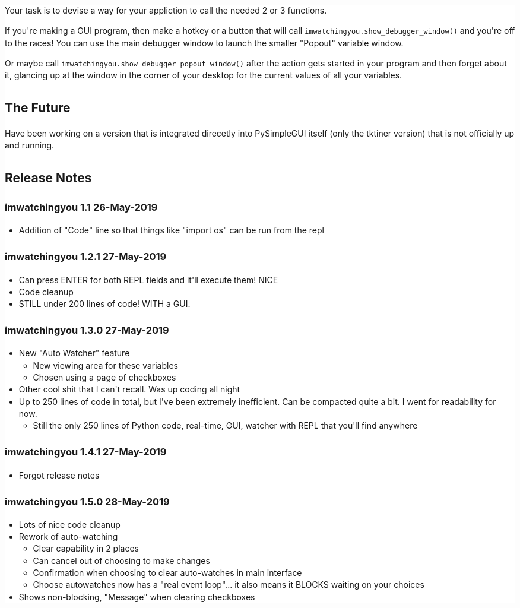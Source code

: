 Your task is to devise a way for your appliction to call the needed 2 or 3 functions.  

If you're making a GUI program, then make a hotkey or a button that will call `imwatchingyou.show_debugger_window()` and you're off to the races!  You can use the main debugger window to launch the smaller "Popout" variable window.  

Or maybe call `imwatchingyou.show_debugger_popout_window()` after the action gets started in your program and then forget about it, glancing up at the window in the corner of your desktop for  the current values of all your variables.


## The Future

Have been working on a version that is integrated direcetly into PySimpleGUI itself (only the tktiner version) that is not officially up and running.


## Release Notes

### imwatchingyou 1.1   26-May-2019

* Addition of "Code" line so that things like "import os" can be run from the repl

### imwatchingyou 1.2.1   27-May-2019

* Can press ENTER for both REPL fields and it'll execute them!  NICE
* Code cleanup
* STILL under 200 lines of code!  WITH a GUI.


### imwatchingyou 1.3.0   27-May-2019

* New "Auto Watcher" feature
    * New viewing area for these variables
    * Chosen using a page of checkboxes
* Other cool shit that I can't recall. Was up coding all night
* Up to 250 lines of code in total, but I've been extremely inefficient. Can be compacted quite a bit. I went for readability for now.
    * Still the only 250 lines of Python code, real-time, GUI, watcher with REPL that you'll find anywhere

### imwatchingyou 1.4.1   27-May-2019

* Forgot release notes

### imwatchingyou 1.5.0   28-May-2019

* Lots of nice code cleanup
* Rework of auto-watching
    * Clear capability in 2 places
    * Can cancel out of choosing to make changes
    * Confirmation when choosing to clear auto-watches in main interface
    * Choose autowatches now has a "real event loop"... it also means it BLOCKS waiting on your choices
* Shows non-blocking, "Message" when clearing checkboxes
     